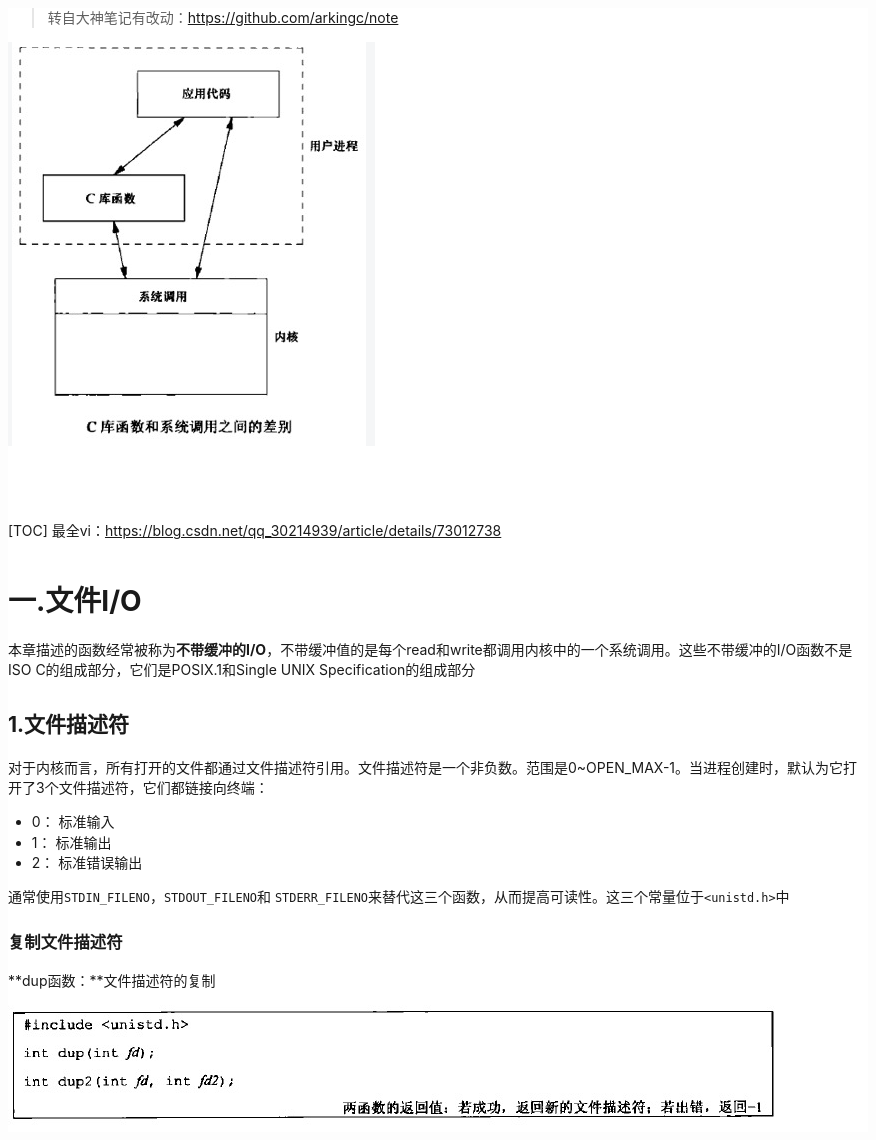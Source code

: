 > 转自大神笔记有改动：https://github.com/arkingc/note

![1564406943992](pic/1564406943992.png)

<br>
<br>

[TOC]
最全vi：https://blog.csdn.net/qq_30214939/article/details/73012738

# 一.文件I/O

本章描述的函数经常被称为**不带缓冲的I/O**，不带缓冲值的是每个read和write都调用内核中的一个系统调用。这些不带缓冲的I/O函数不是ISO C的组成部分，它们是POSIX.1和Single UNIX Specification的组成部分

## 1.文件描述符

对于内核而言，所有打开的文件都通过文件描述符引用。文件描述符是一个非负数。范围是0~OPEN_MAX-1。当进程创建时，默认为它打开了3个文件描述符，它们都链接向终端：

* 0： 标准输入
* 1： 标准输出
* 2： 标准错误输出

通常使用`STDIN_FILENO`，`STDOUT_FILENO`和 `STDERR_FILENO`来替代这三个函数，从而提高可读性。这三个常量位于`<unistd.h>`中

### 复制文件描述符

**dup函数：**文件描述符的复制

![1564409179615](pic/1564409179615.png)
